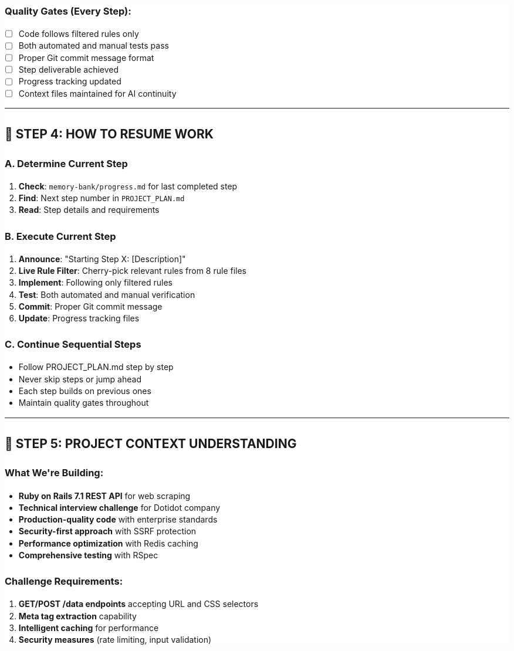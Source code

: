 ### **Quality Gates (Every Step):**
- [ ] Code follows filtered rules only
- [ ] Both automated and manual tests pass
- [ ] Proper Git commit message format
- [ ] Step deliverable achieved
- [ ] Progress tracking updated
- [ ] Context files maintained for AI continuity

---

## 📖 **STEP 4: HOW TO RESUME WORK**

### **A. Determine Current Step**
1. **Check**: `memory-bank/progress.md` for last completed step
2. **Find**: Next step number in `PROJECT_PLAN.md`
3. **Read**: Step details and requirements

### **B. Execute Current Step**
1. **Announce**: "Starting Step X: [Description]"
2. **Live Rule Filter**: Cherry-pick relevant rules from 8 rule files
3. **Implement**: Following only filtered rules
4. **Test**: Both automated and manual verification
5. **Commit**: Proper Git commit message
6. **Update**: Progress tracking files

### **C. Continue Sequential Steps**
- Follow PROJECT_PLAN.md step by step
- Never skip steps or jump ahead
- Each step builds on previous ones
- Maintain quality gates throughout

---

## 🎯 **STEP 5: PROJECT CONTEXT UNDERSTANDING**

### **What We're Building:**
- **Ruby on Rails 7.1 REST API** for web scraping
- **Technical interview challenge** for Dotidot company
- **Production-quality code** with enterprise standards
- **Security-first approach** with SSRF protection
- **Performance optimization** with Redis caching
- **Comprehensive testing** with RSpec

### **Challenge Requirements:**
1. **GET/POST /data endpoints** accepting URL and CSS selectors
2. **Meta tag extraction** capability
3. **Intelligent caching** for performance
4. **Security measures** (rate limiting, input validation)
